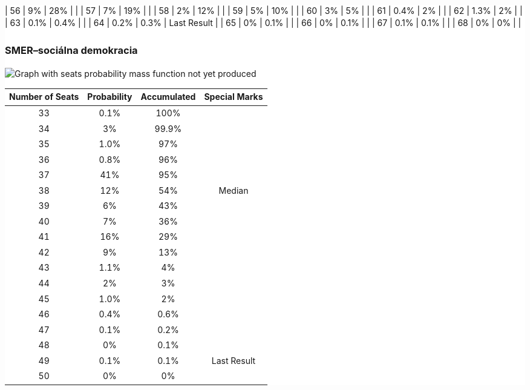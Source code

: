 | 56 | 9% | 28% |  |
| 57 | 7% | 19% |  |
| 58 | 2% | 12% |  |
| 59 | 5% | 10% |  |
| 60 | 3% | 5% |  |
| 61 | 0.4% | 2% |  |
| 62 | 1.3% | 2% |  |
| 63 | 0.1% | 0.4% |  |
| 64 | 0.2% | 0.3% | Last Result |
| 65 | 0% | 0.1% |  |
| 66 | 0% | 0.1% |  |
| 67 | 0.1% | 0.1% |  |
| 68 | 0% | 0% |  |

### SMER–sociálna demokracia

![Graph with seats probability mass function not yet produced](2018-02-26-AKO-coalitions-seats-pmf-smer–sd.png "Seats Probability Mass Function")

| Number of Seats | Probability | Accumulated | Special Marks |
|:---------------:|:-----------:|:-----------:|:-------------:|
| 33 | 0.1% | 100% |  |
| 34 | 3% | 99.9% |  |
| 35 | 1.0% | 97% |  |
| 36 | 0.8% | 96% |  |
| 37 | 41% | 95% |  |
| 38 | 12% | 54% | Median |
| 39 | 6% | 43% |  |
| 40 | 7% | 36% |  |
| 41 | 16% | 29% |  |
| 42 | 9% | 13% |  |
| 43 | 1.1% | 4% |  |
| 44 | 2% | 3% |  |
| 45 | 1.0% | 2% |  |
| 46 | 0.4% | 0.6% |  |
| 47 | 0.1% | 0.2% |  |
| 48 | 0% | 0.1% |  |
| 49 | 0.1% | 0.1% | Last Result |
| 50 | 0% | 0% |  |
